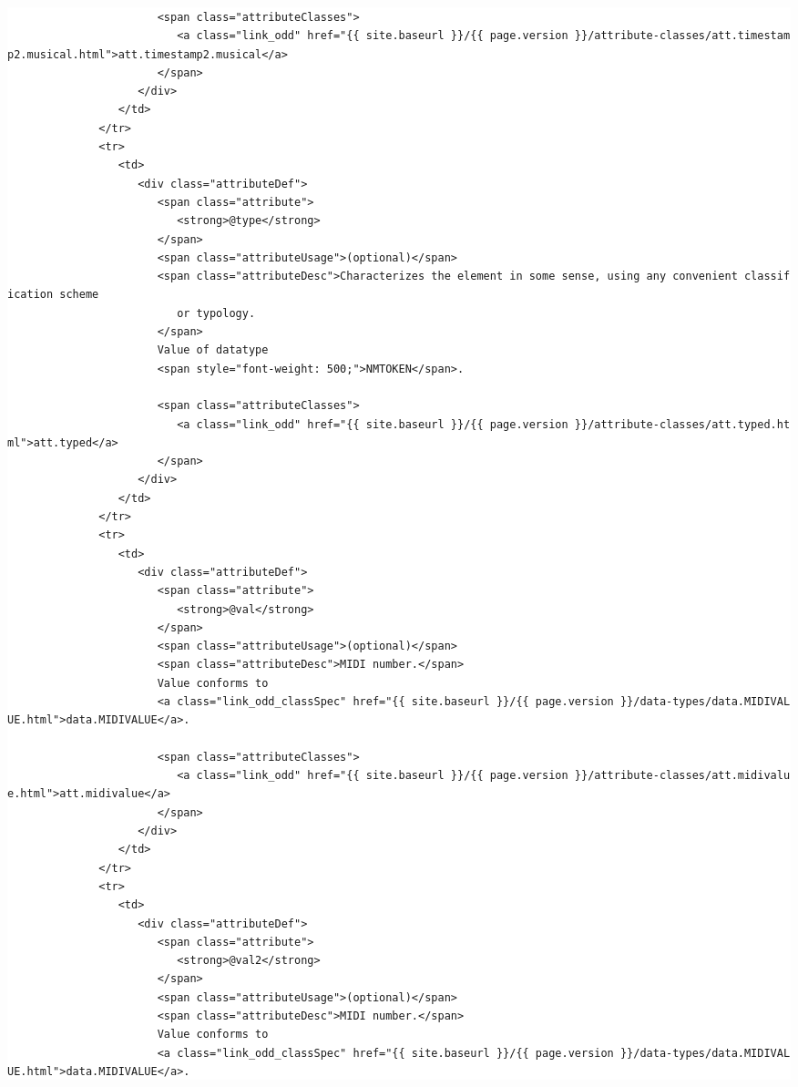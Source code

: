                            <span class="attributeClasses">
                              <a class="link_odd" href="{{ site.baseurl }}/{{ page.version }}/attribute-classes/att.timestamp2.musical.html">att.timestamp2.musical</a>
                           </span>
                        </div>
                     </td>
                  </tr>
                  <tr>
                     <td>
                        <div class="attributeDef">
                           <span class="attribute">
                              <strong>@type</strong>
                           </span>
                           <span class="attributeUsage">(optional)</span>
                           <span class="attributeDesc">Characterizes the element in some sense, using any convenient classification scheme
                              or typology.
                           </span>
                           Value of datatype 
                           <span style="font-weight: 500;">NMTOKEN</span>.
                           
                           <span class="attributeClasses">
                              <a class="link_odd" href="{{ site.baseurl }}/{{ page.version }}/attribute-classes/att.typed.html">att.typed</a>
                           </span>
                        </div>
                     </td>
                  </tr>
                  <tr>
                     <td>
                        <div class="attributeDef">
                           <span class="attribute">
                              <strong>@val</strong>
                           </span>
                           <span class="attributeUsage">(optional)</span>
                           <span class="attributeDesc">MIDI number.</span>
                           Value conforms to 
                           <a class="link_odd_classSpec" href="{{ site.baseurl }}/{{ page.version }}/data-types/data.MIDIVALUE.html">data.MIDIVALUE</a>.
                           
                           <span class="attributeClasses">
                              <a class="link_odd" href="{{ site.baseurl }}/{{ page.version }}/attribute-classes/att.midivalue.html">att.midivalue</a>
                           </span>
                        </div>
                     </td>
                  </tr>
                  <tr>
                     <td>
                        <div class="attributeDef">
                           <span class="attribute">
                              <strong>@val2</strong>
                           </span>
                           <span class="attributeUsage">(optional)</span>
                           <span class="attributeDesc">MIDI number.</span>
                           Value conforms to 
                           <a class="link_odd_classSpec" href="{{ site.baseurl }}/{{ page.version }}/data-types/data.MIDIVALUE.html">data.MIDIVALUE</a>.
                           